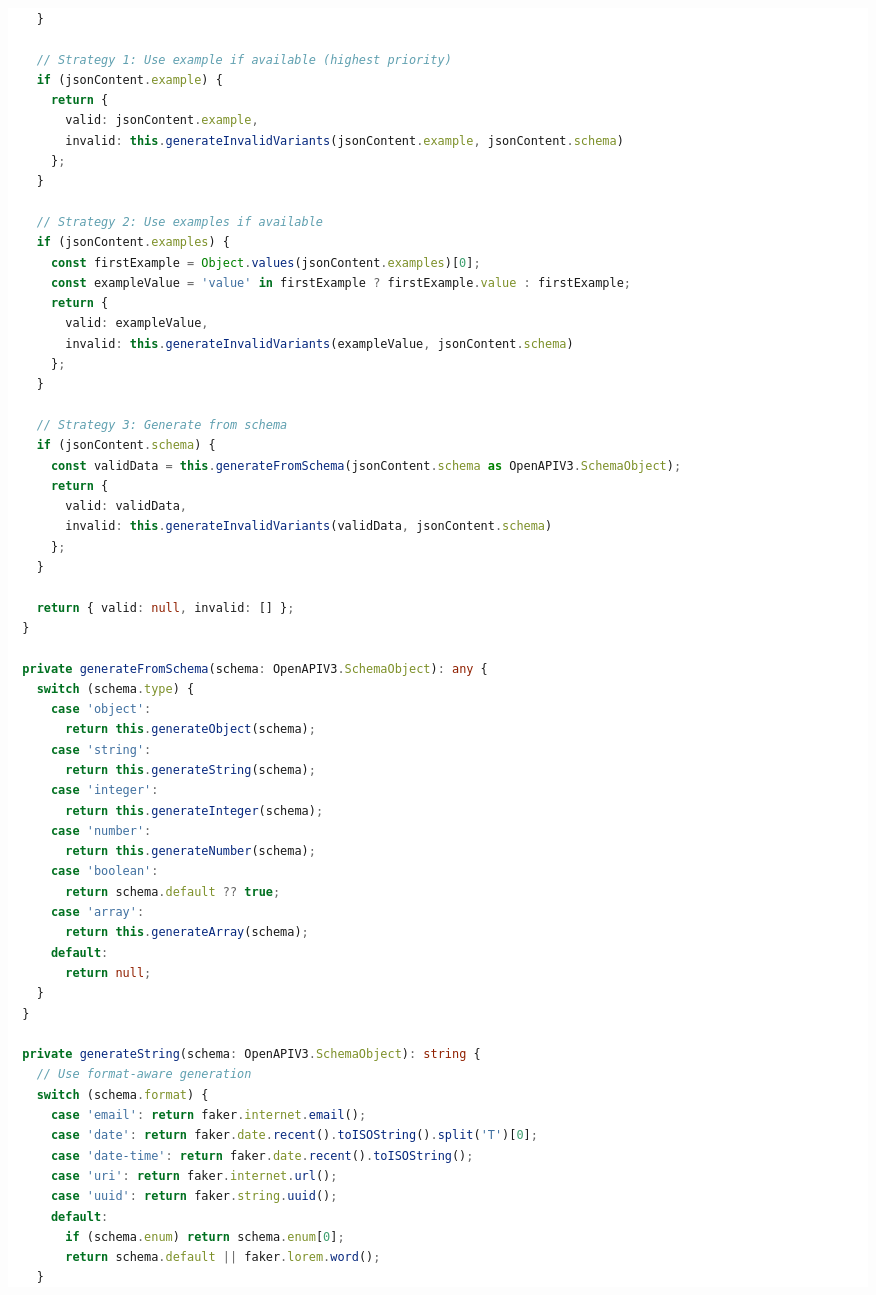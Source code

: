 ```typescript
    }
    
    // Strategy 1: Use example if available (highest priority)
    if (jsonContent.example) {
      return {
        valid: jsonContent.example,
        invalid: this.generateInvalidVariants(jsonContent.example, jsonContent.schema)
      };
    }
    
    // Strategy 2: Use examples if available
    if (jsonContent.examples) {
      const firstExample = Object.values(jsonContent.examples)[0];
      const exampleValue = 'value' in firstExample ? firstExample.value : firstExample;
      return {
        valid: exampleValue,
        invalid: this.generateInvalidVariants(exampleValue, jsonContent.schema)
      };
    }
    
    // Strategy 3: Generate from schema
    if (jsonContent.schema) {
      const validData = this.generateFromSchema(jsonContent.schema as OpenAPIV3.SchemaObject);
      return {
        valid: validData,
        invalid: this.generateInvalidVariants(validData, jsonContent.schema)
      };
    }
    
    return { valid: null, invalid: [] };
  }
  
  private generateFromSchema(schema: OpenAPIV3.SchemaObject): any {
    switch (schema.type) {
      case 'object':
        return this.generateObject(schema);
      case 'string':
        return this.generateString(schema);
      case 'integer':
        return this.generateInteger(schema);
      case 'number':
        return this.generateNumber(schema);
      case 'boolean':
        return schema.default ?? true;
      case 'array':
        return this.generateArray(schema);
      default:
        return null;
    }
  }
  
  private generateString(schema: OpenAPIV3.SchemaObject): string {
    // Use format-aware generation
    switch (schema.format) {
      case 'email': return faker.internet.email();
      case 'date': return faker.date.recent().toISOString().split('T')[0];
      case 'date-time': return faker.date.recent().toISOString();
      case 'uri': return faker.internet.url();
      case 'uuid': return faker.string.uuid();
      default:
        if (schema.enum) return schema.enum[0];
        return schema.default || faker.lorem.word();
    }
```